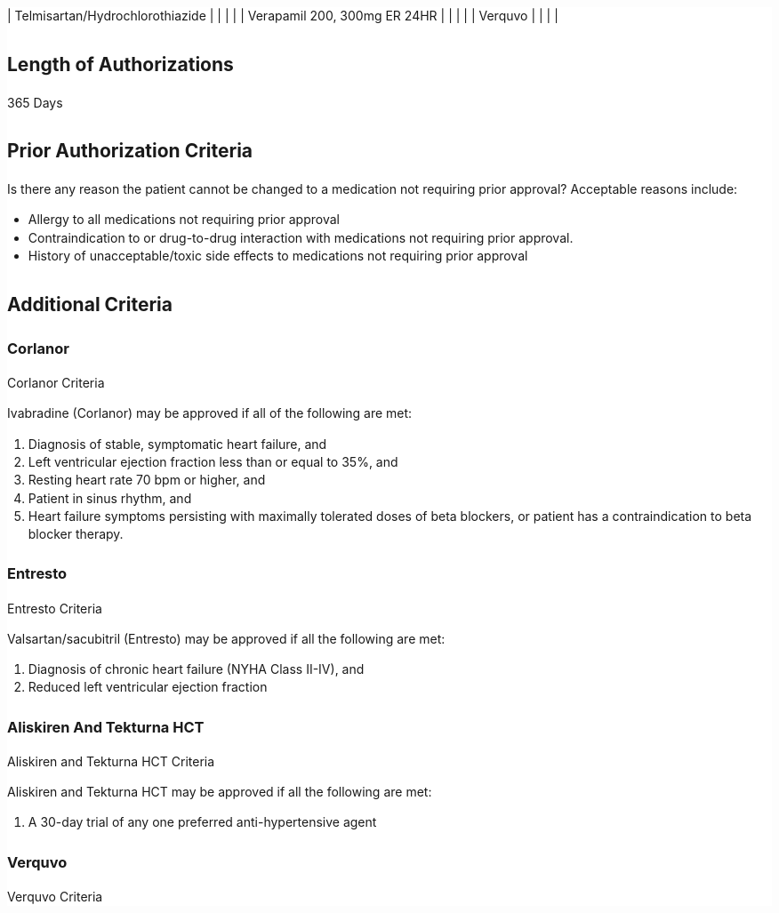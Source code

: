 | Telmisartan/Hydrochlorothiazide |              |          |             |
| Verapamil 200, 300mg ER 24HR    |              |          |             |
| Verquvo                         |              |          |             |

## Length of Authorizations

365 Days

## Prior Authorization Criteria

Is there any reason the patient cannot be changed to a medication not requiring prior approval? Acceptable reasons include:

-   Allergy to all medications not requiring prior approval
-   Contraindication to or drug-to-drug interaction with medications not requiring prior approval.
-   History of unacceptable/toxic side effects to medications not requiring prior approval

## Additional Criteria
### Corlanor

Corlanor Criteria

Ivabradine (Corlanor) may be approved if all of the following are met:

1.  Diagnosis of stable, symptomatic heart failure, and
2.  Left ventricular ejection fraction less than or equal to 35%, and
3.  Resting heart rate 70 bpm or higher, and
4.  Patient in sinus rhythm, and
5.  Heart failure symptoms persisting with maximally tolerated doses of beta blockers, or patient has a contraindication to beta blocker therapy.

### Entresto

Entresto Criteria

Valsartan/sacubitril (Entresto) may be approved if all the following are met:

1.  Diagnosis of chronic heart failure (NYHA Class II-IV), and
2.  Reduced left ventricular ejection fraction

### Aliskiren And Tekturna HCT

Aliskiren and Tekturna HCT Criteria

Aliskiren and Tekturna HCT may be approved if all the following are met:

1.  A 30-day trial of any one preferred anti-hypertensive agent

### Verquvo

Verquvo Criteria
